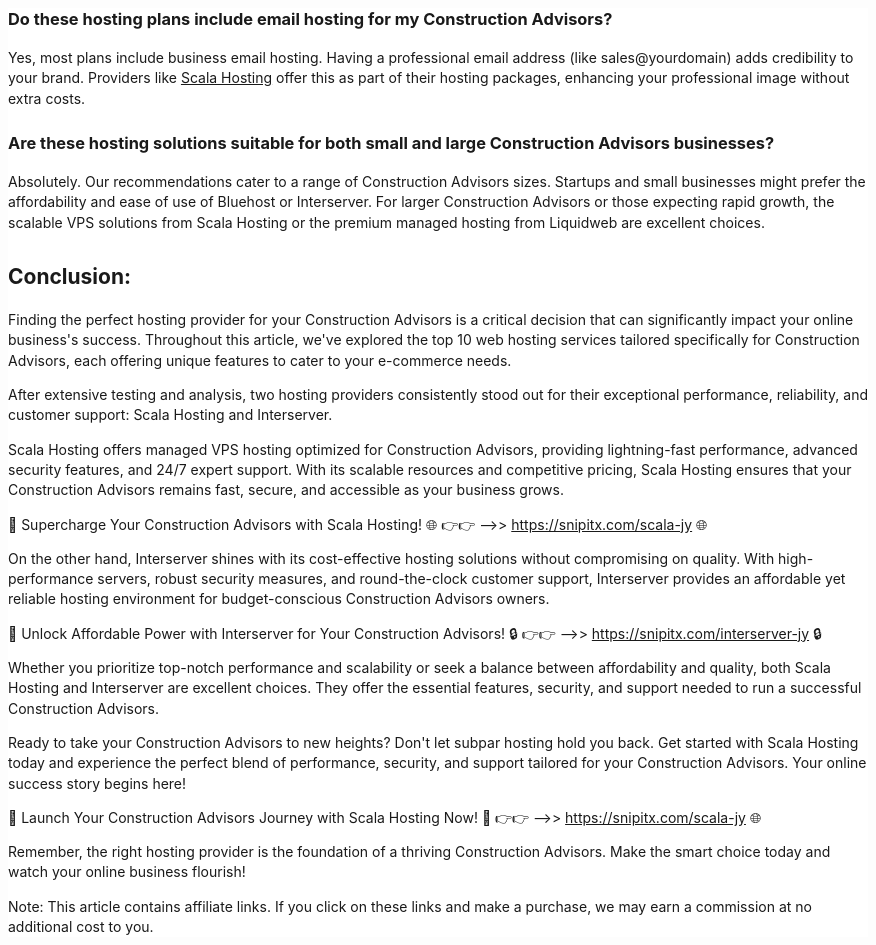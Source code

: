 ### Do these hosting plans include email hosting for my Construction Advisors? 
Yes, most plans include business email hosting. Having a professional email address (like sales@yourdomain) adds credibility to your brand. Providers like [Scala Hosting](https://snipitx.com/scala-jy) offer this as part of their hosting packages, enhancing your professional image without extra costs.

### Are these hosting solutions suitable for both small and large Construction Advisors businesses? 
Absolutely. Our recommendations cater to a range of Construction Advisors sizes. Startups and small businesses might prefer the affordability and ease of use of Bluehost or Interserver. For larger Construction Advisors or those expecting rapid growth, the scalable VPS solutions from Scala Hosting or the premium managed hosting from Liquidweb are excellent choices.

## Conclusion:

Finding the perfect hosting provider for your Construction Advisors is a critical decision that can significantly impact your online business's success. Throughout this article, we've explored the top 10 web hosting services tailored specifically for Construction Advisors, each offering unique features to cater to your e-commerce needs.

After extensive testing and analysis, two hosting providers consistently stood out for their exceptional performance, reliability, and customer support: Scala Hosting and Interserver.

Scala Hosting offers managed VPS hosting optimized for Construction Advisors, providing lightning-fast performance, advanced security features, and 24/7 expert support. With its scalable resources and competitive pricing, Scala Hosting ensures that your Construction Advisors remains fast, secure, and accessible as your business grows.

🚀 Supercharge Your Construction Advisors with Scala Hosting! 🌐
👉👉 -->> https://snipitx.com/scala-jy 🌐

On the other hand, Interserver shines with its cost-effective hosting solutions without compromising on quality. With high-performance servers, robust security measures, and round-the-clock customer support, Interserver provides an affordable yet reliable hosting environment for budget-conscious Construction Advisors owners.

💸 Unlock Affordable Power with Interserver for Your Construction Advisors! 🔒
👉👉 -->> https://snipitx.com/interserver-jy 🔒

Whether you prioritize top-notch performance and scalability or seek a balance between affordability and quality, both Scala Hosting and Interserver are excellent choices. They offer the essential features, security, and support needed to run a successful Construction Advisors.

Ready to take your Construction Advisors to new heights? Don't let subpar hosting hold you back. Get started with Scala Hosting today and experience the perfect blend of performance, security, and support tailored for your Construction Advisors. Your online success story begins here!

🚀 Launch Your Construction Advisors Journey with Scala Hosting Now! 🌟
👉👉 -->> https://snipitx.com/scala-jy 🌐

Remember, the right hosting provider is the foundation of a thriving Construction Advisors. Make the smart choice today and watch your online business flourish!

Note: This article contains affiliate links. If you click on these links and make a purchase, we may earn a commission at no additional cost to you.